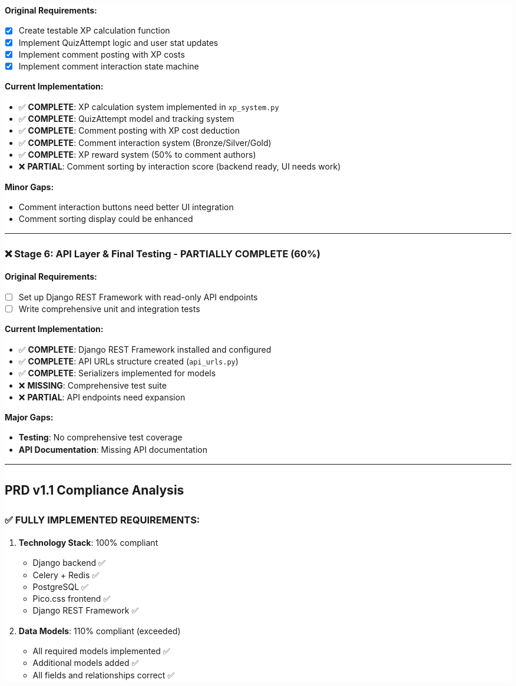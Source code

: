**Original Requirements:**
- [x] Create testable XP calculation function
- [x] Implement QuizAttempt logic and user stat updates
- [x] Implement comment posting with XP costs
- [x] Implement comment interaction state machine

**Current Implementation:**
- ✅ **COMPLETE**: XP calculation system implemented in `xp_system.py`
- ✅ **COMPLETE**: QuizAttempt model and tracking system
- ✅ **COMPLETE**: Comment posting with XP cost deduction
- ✅ **COMPLETE**: Comment interaction system (Bronze/Silver/Gold)
- ✅ **COMPLETE**: XP reward system (50% to comment authors)
- ❌ **PARTIAL**: Comment sorting by interaction score (backend ready, UI needs work)

**Minor Gaps:**
- Comment interaction buttons need better UI integration
- Comment sorting display could be enhanced

---

### ❌ Stage 6: API Layer & Final Testing - **PARTIALLY COMPLETE (60%)**

**Original Requirements:**
- [ ] Set up Django REST Framework with read-only API endpoints
- [ ] Write comprehensive unit and integration tests

**Current Implementation:**
- ✅ **COMPLETE**: Django REST Framework installed and configured
- ✅ **COMPLETE**: API URLs structure created (`api_urls.py`)
- ✅ **COMPLETE**: Serializers implemented for models
- ❌ **MISSING**: Comprehensive test suite
- ❌ **PARTIAL**: API endpoints need expansion

**Major Gaps:**
- **Testing**: No comprehensive test coverage
- **API Documentation**: Missing API documentation

---

## PRD v1.1 Compliance Analysis

### ✅ **FULLY IMPLEMENTED REQUIREMENTS:**

1. **Technology Stack**: 100% compliant
   - Django backend ✅
   - Celery + Redis ✅
   - PostgreSQL ✅
   - Pico.css frontend ✅
   - Django REST Framework ✅

2. **Data Models**: 110% compliant (exceeded)
   - All required models implemented ✅
   - Additional models added ✅
   - All fields and relationships correct ✅
